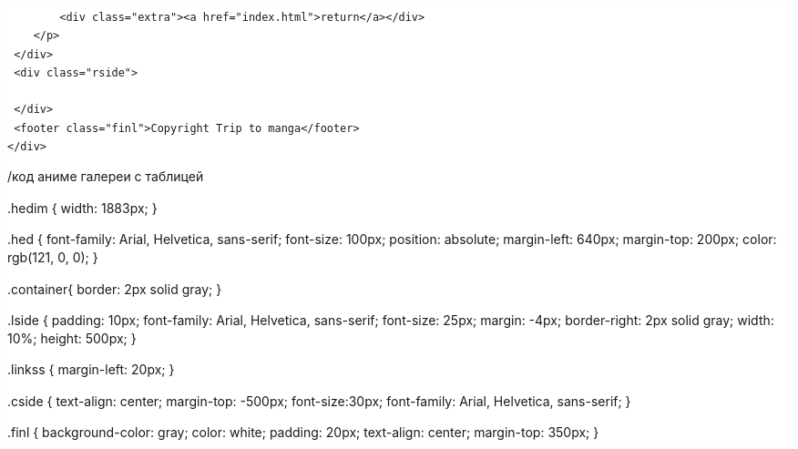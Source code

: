             <div class="extra"><a href="index.html">return</a></div>
        </p>
     </div>
     <div class="rside">

     </div>
     <footer class="finl">Copyright Trip to manga</footer>
    </div>
</body>
</html>

/код аниме галереи с таблицей

.hedim {
    width: 1883px;
}

.hed {
    font-family: Arial, Helvetica, sans-serif; 
    font-size: 100px; 
    position: absolute;
    margin-left: 640px;
    margin-top: 200px;
    color: rgb(121, 0, 0);
}

.container{
    border: 2px solid gray;
}

.lside {
    padding: 10px;
    font-family: Arial, Helvetica, sans-serif;
    font-size: 25px;
    margin: -4px;
    border-right: 2px solid gray;
    width: 10%;
    height: 500px;
}

.linkss {
    margin-left: 20px;
}

.cside {
    text-align: center;
    margin-top: -500px;
    font-size:30px;
    font-family: Arial, Helvetica, sans-serif;
}

.finl {
    background-color: gray;
    color: white;
    padding: 20px;
    text-align: center;
    margin-top: 350px;
}
